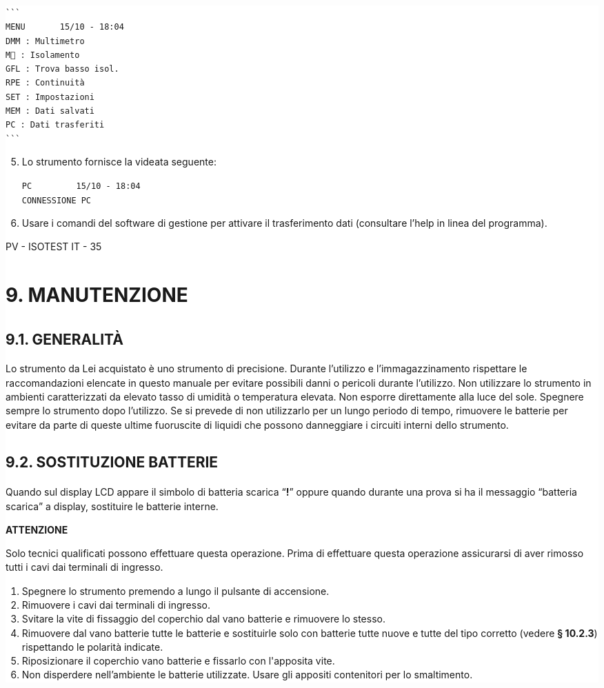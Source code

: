     ```
    MENU       15/10 - 18:04
    DMM : Multimetro
    M : Isolamento
    GFL : Trova basso isol.
    RPE : Continuità
    SET : Impostazioni
    MEM : Dati salvati
    PC : Dati trasferiti
    ```

5.  Lo strumento fornisce la videata seguente:

    ```
    PC         15/10 - 18:04
    CONNESSIONE PC
    ```

6.  Usare i comandi del software di gestione per attivare il trasferimento dati (consultare l’help in linea del programma).

PV - ISOTEST IT - 35

# 9. MANUTENZIONE

## 9.1. GENERALITÀ

Lo strumento da Lei acquistato è uno strumento di precisione. Durante l’utilizzo e l’immagazzinamento rispettare le raccomandazioni elencate in questo manuale per evitare possibili danni o pericoli durante l’utilizzo. Non utilizzare lo strumento in ambienti caratterizzati da elevato tasso di umidità o temperatura elevata. Non esporre direttamente alla luce del sole. Spegnere sempre lo strumento dopo l’utilizzo. Se si prevede di non utilizzarlo per un lungo periodo di tempo, rimuovere le batterie per evitare da parte di queste ultime fuoruscite di liquidi che possono danneggiare i circuiti interni dello strumento.

## 9.2. SOSTITUZIONE BATTERIE

Quando sul display LCD appare il simbolo di batteria scarica “**!**” oppure quando durante una prova si ha il messaggio “batteria scarica” a display, sostituire le batterie interne.

**ATTENZIONE**

Solo tecnici qualificati possono effettuare questa operazione. Prima di effettuare questa operazione assicurarsi di aver rimosso tutti i cavi dai terminali di ingresso.

1.  Spegnere lo strumento premendo a lungo il pulsante di accensione.
2.  Rimuovere i cavi dai terminali di ingresso.
3.  Svitare la vite di fissaggio del coperchio dal vano batterie e rimuovere lo stesso.
4.  Rimuovere dal vano batterie tutte le batterie e sostituirle solo con batterie tutte nuove e tutte del tipo corretto (vedere **§ 10.2.3**) rispettando le polarità indicate.
5.  Riposizionare il coperchio vano batterie e fissarlo con l'apposita vite.
6.  Non disperdere nell’ambiente le batterie utilizzate. Usare gli appositi contenitori per lo smaltimento.
